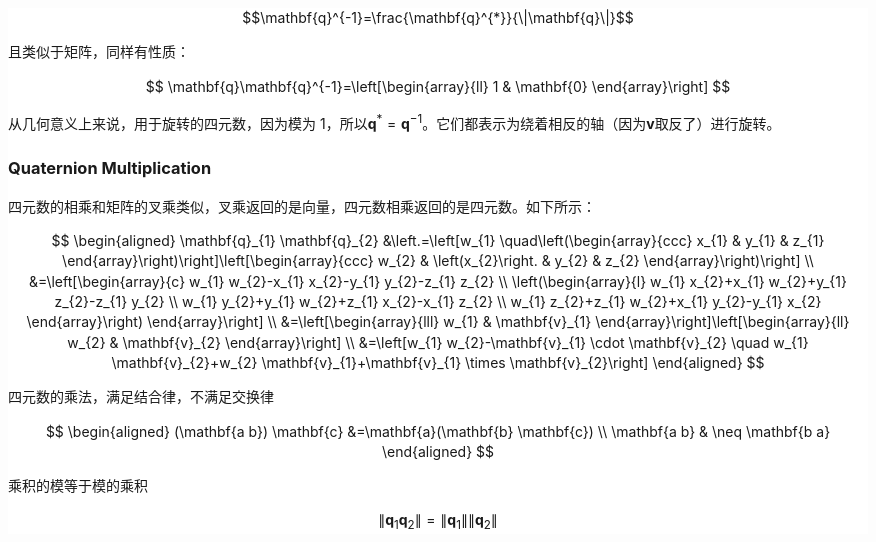 $$\mathbf{q}^{-1}=\frac{\mathbf{q}^{*}}{\|\mathbf{q}\|}$$

且类似于矩阵，同样有性质：

$$
\mathbf{q}\mathbf{q}^{-1}=\left[\begin{array}{ll}
1 & \mathbf{0}
\end{array}\right]
$$

从几何意义上来说，用于旋转的四元数，因为模为 1，所以$\mathbf{q}^{*}=\mathbf{q}^{-1}$。它们都表示为绕着相反的轴（因为$\mathbf{v}$取反了）进行旋转。

### Quaternion Multiplication

四元数的相乘和矩阵的叉乘类似，叉乘返回的是向量，四元数相乘返回的是四元数。如下所示：

$$
\begin{aligned}
\mathbf{q}_{1} \mathbf{q}_{2} &\left.=\left[w_{1} \quad\left(\begin{array}{ccc}
x_{1} & y_{1} & z_{1}
\end{array}\right)\right]\left[\begin{array}{ccc}
w_{2} & \left(x_{2}\right. & y_{2} & z_{2}
\end{array}\right)\right] \\
&=\left[\begin{array}{c}
w_{1} w_{2}-x_{1} x_{2}-y_{1} y_{2}-z_{1} z_{2} \\
\left(\begin{array}{l}
w_{1} x_{2}+x_{1} w_{2}+y_{1} z_{2}-z_{1} y_{2} \\
w_{1} y_{2}+y_{1} w_{2}+z_{1} x_{2}-x_{1} z_{2} \\
w_{1} z_{2}+z_{1} w_{2}+x_{1} y_{2}-y_{1} x_{2}
\end{array}\right)
\end{array}\right] \\
&=\left[\begin{array}{lll}
w_{1} & \mathbf{v}_{1}
\end{array}\right]\left[\begin{array}{ll}
w_{2} & \mathbf{v}_{2}
\end{array}\right] \\
&=\left[w_{1} w_{2}-\mathbf{v}_{1} \cdot \mathbf{v}_{2} \quad w_{1} \mathbf{v}_{2}+w_{2} \mathbf{v}_{1}+\mathbf{v}_{1} \times \mathbf{v}_{2}\right]
\end{aligned}
$$

四元数的乘法，满足结合律，不满足交换律

$$
\begin{aligned}
(\mathbf{a b}) \mathbf{c} &=\mathbf{a}(\mathbf{b} \mathbf{c}) \\
\mathbf{a b} & \neq \mathbf{b a}
\end{aligned}
$$

乘积的模等于模的乘积

$$\left\|\mathbf{q}_{1} \mathbf{q}_{2}\right\|=\left\|\mathbf{q}_{1}\right\|\left\|\mathbf{q}_{2}\right\|$$
